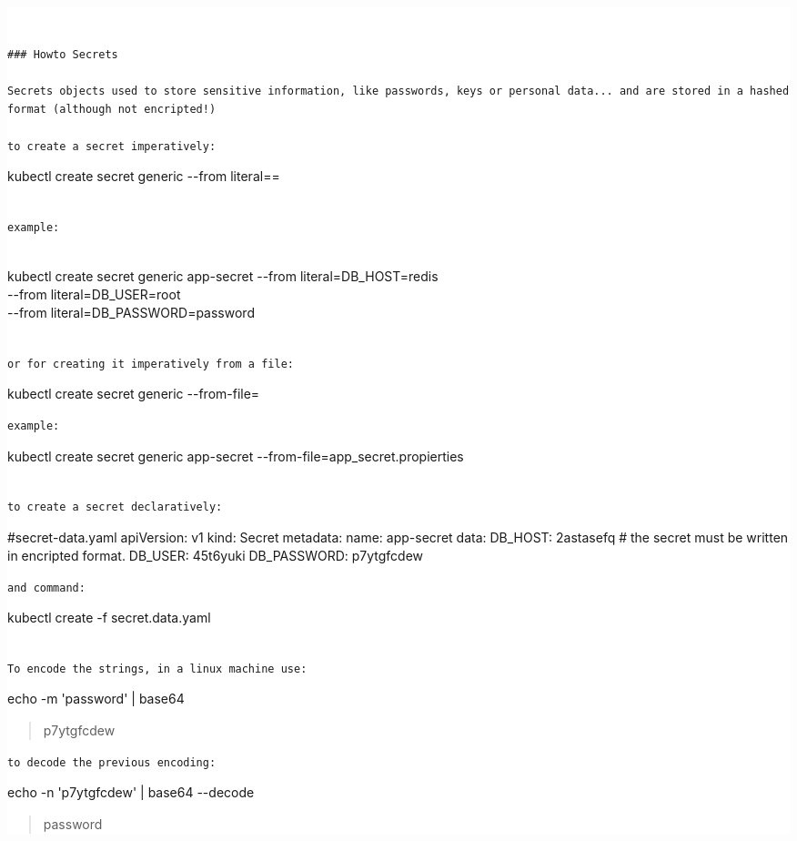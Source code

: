 ```


### Howto Secrets

Secrets objects used to store sensitive information, like passwords, keys or personal data... and are stored in a hashed format (although not encripted!)

to create a secret imperatively:

```
kubectl create secret generic <secret-name> --from literal=<key>=<value>
```

example:


```
kubectl create secret generic 
      app-secret --from literal=DB_HOST=redis \
                 --from literal=DB_USER=root  \
                 --from literal=DB_PASSWORD=password
```

or for creating it imperatively from a file:

```
kubectl create secret generic <secret-name> --from-file=<path-to-file>
```
example:

```
kubectl create secret generic app-secret --from-file=app_secret.propierties
```

to create a secret declaratively:

```
#secret-data.yaml
apiVersion: v1
kind: Secret
metadata: 
    name: app-secret
data: 
    DB_HOST: 2astasefq   # the secret must be written in encripted format.
    DB_USER: 45t6yuki
    DB_PASSWORD: p7ytgfcdew
```
and command:

```
kubectl create -f secret.data.yaml
```

To encode the strings, in a linux machine use:

```
echo -m 'password' | base64
> p7ytgfcdew
```
to decode the previous encoding:

```
echo -n 'p7ytgfcdew' | base64 --decode
> password
```

```